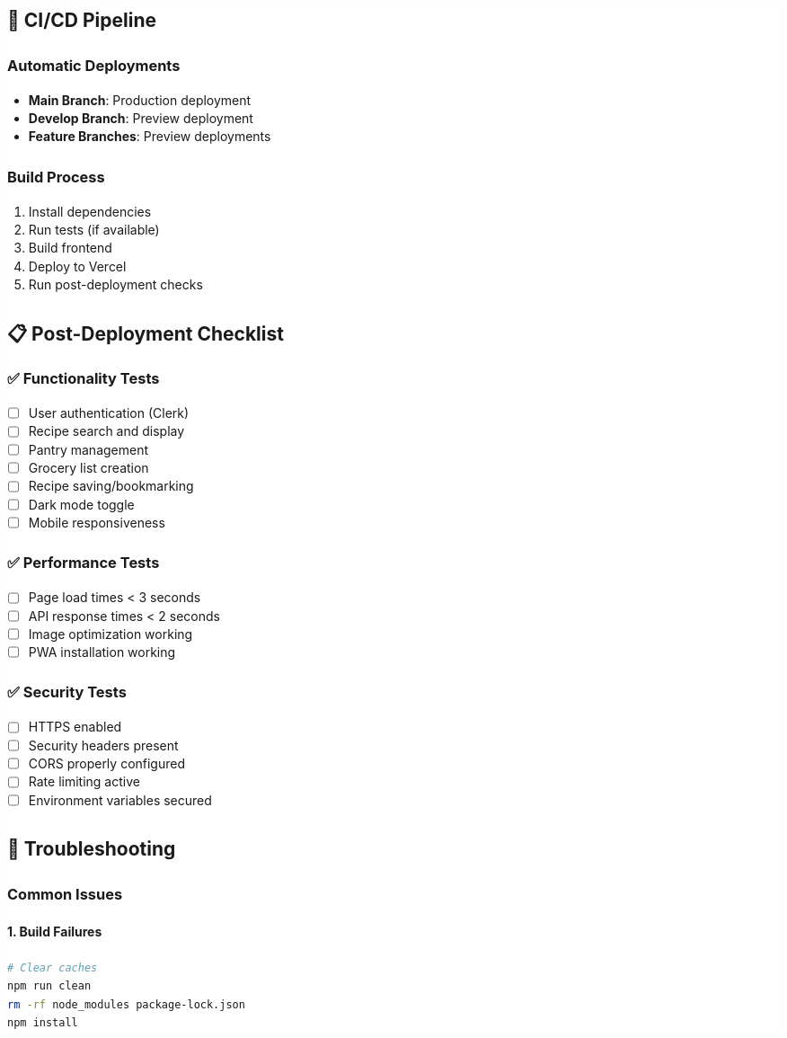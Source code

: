 ## 🔄 CI/CD Pipeline

### Automatic Deployments
- **Main Branch**: Production deployment
- **Develop Branch**: Preview deployment
- **Feature Branches**: Preview deployments

### Build Process
1. Install dependencies
2. Run tests (if available)
3. Build frontend
4. Deploy to Vercel
5. Run post-deployment checks

## 📋 Post-Deployment Checklist

### ✅ Functionality Tests
- [ ] User authentication (Clerk)
- [ ] Recipe search and display
- [ ] Pantry management
- [ ] Grocery list creation
- [ ] Recipe saving/bookmarking
- [ ] Dark mode toggle
- [ ] Mobile responsiveness

### ✅ Performance Tests
- [ ] Page load times < 3 seconds
- [ ] API response times < 2 seconds
- [ ] Image optimization working
- [ ] PWA installation working

### ✅ Security Tests
- [ ] HTTPS enabled
- [ ] Security headers present
- [ ] CORS properly configured
- [ ] Rate limiting active
- [ ] Environment variables secured

## 🐛 Troubleshooting

### Common Issues

#### 1. Build Failures
```bash
# Clear caches
npm run clean
rm -rf node_modules package-lock.json
npm install
```

